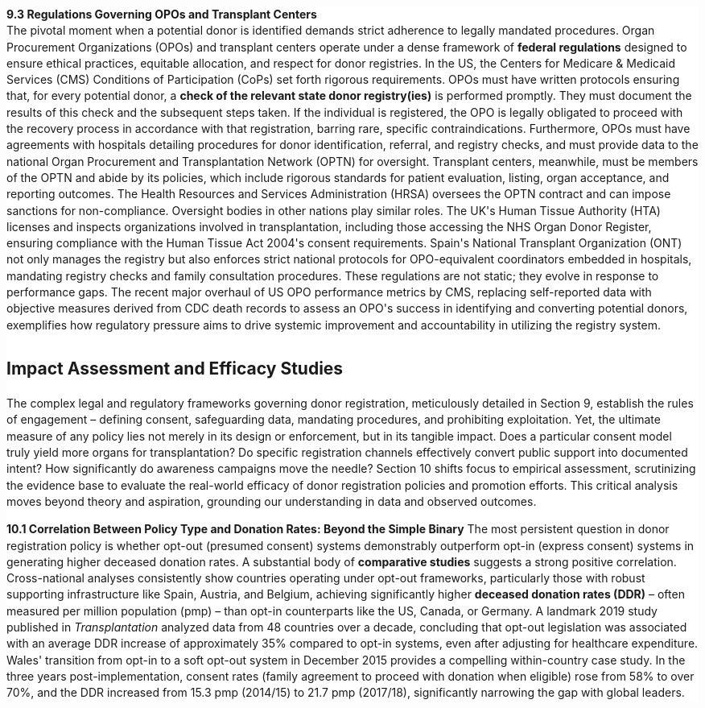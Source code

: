 **9.3 Regulations Governing OPOs and Transplant Centers**  
The pivotal moment when a potential donor is identified demands strict adherence to legally mandated procedures. Organ Procurement Organizations (OPOs) and transplant centers operate under a dense framework of **federal regulations** designed to ensure ethical practices, equitable allocation, and respect for donor registries. In the US, the Centers for Medicare & Medicaid Services (CMS) Conditions of Participation (CoPs) set forth rigorous requirements. OPOs must have written protocols ensuring that, for every potential donor, a **check of the relevant state donor registry(ies)** is performed promptly. They must document the results of this check and the subsequent steps taken. If the individual is registered, the OPO is legally obligated to proceed with the recovery process in accordance with that registration, barring rare, specific contraindications. Furthermore, OPOs must have agreements with hospitals detailing procedures for donor identification, referral, and registry checks, and must provide data to the national Organ Procurement and Transplantation Network (OPTN) for oversight. Transplant centers, meanwhile, must be members of the OPTN and abide by its policies, which include rigorous standards for patient evaluation, listing, organ acceptance, and reporting outcomes. The Health Resources and Services Administration (HRSA) oversees the OPTN contract and can impose sanctions for non-compliance. Oversight bodies in other nations play similar roles. The UK's Human Tissue Authority (HTA) licenses and inspects organizations involved in transplantation, including those accessing the NHS Organ Donor Register, ensuring compliance with the Human Tissue Act 2004's consent requirements. Spain's National Transplant Organization (ONT) not only manages the registry but also enforces strict national protocols for OPO-equivalent coordinators embedded in hospitals, mandating registry checks and family consultation procedures. These regulations are not static; they evolve in response to performance gaps. The recent major overhaul of US OPO performance metrics by CMS, replacing self-reported data with objective measures derived from CDC death records to assess an OPO's success in identifying and converting potential donors, exemplifies how regulatory pressure aims to drive systemic improvement and accountability in utilizing the registry system.

## Impact Assessment and Efficacy Studies

The complex legal and regulatory frameworks governing donor registration, meticulously detailed in Section 9, establish the rules of engagement – defining consent, safeguarding data, mandating procedures, and prohibiting exploitation. Yet, the ultimate measure of any policy lies not merely in its design or enforcement, but in its tangible impact. Does a particular consent model truly yield more organs for transplantation? Do specific registration channels effectively convert public support into documented intent? How significantly do awareness campaigns move the needle? Section 10 shifts focus to empirical assessment, scrutinizing the evidence base to evaluate the real-world efficacy of donor registration policies and promotion efforts. This critical analysis moves beyond theory and aspiration, grounding our understanding in data and observed outcomes.

**10.1 Correlation Between Policy Type and Donation Rates: Beyond the Simple Binary**
The most persistent question in donor registration policy is whether opt-out (presumed consent) systems demonstrably outperform opt-in (express consent) systems in generating higher deceased donation rates. A substantial body of **comparative studies** suggests a strong positive correlation. Cross-national analyses consistently show countries operating under opt-out frameworks, particularly those with robust supporting infrastructure like Spain, Austria, and Belgium, achieving significantly higher **deceased donation rates (DDR)** – often measured per million population (pmp) – than opt-in counterparts like the US, Canada, or Germany. A landmark 2019 study published in *Transplantation* analyzed data from 48 countries over a decade, concluding that opt-out legislation was associated with an average DDR increase of approximately 35% compared to opt-in systems, even after adjusting for healthcare expenditure. Wales' transition from opt-in to a soft opt-out system in December 2015 provides a compelling within-country case study. In the three years post-implementation, consent rates (family agreement to proceed with donation when eligible) rose from 58% to over 70%, and the DDR increased from 15.3 pmp (2014/15) to 21.7 pmp (2017/18), significantly narrowing the gap with global leaders.
